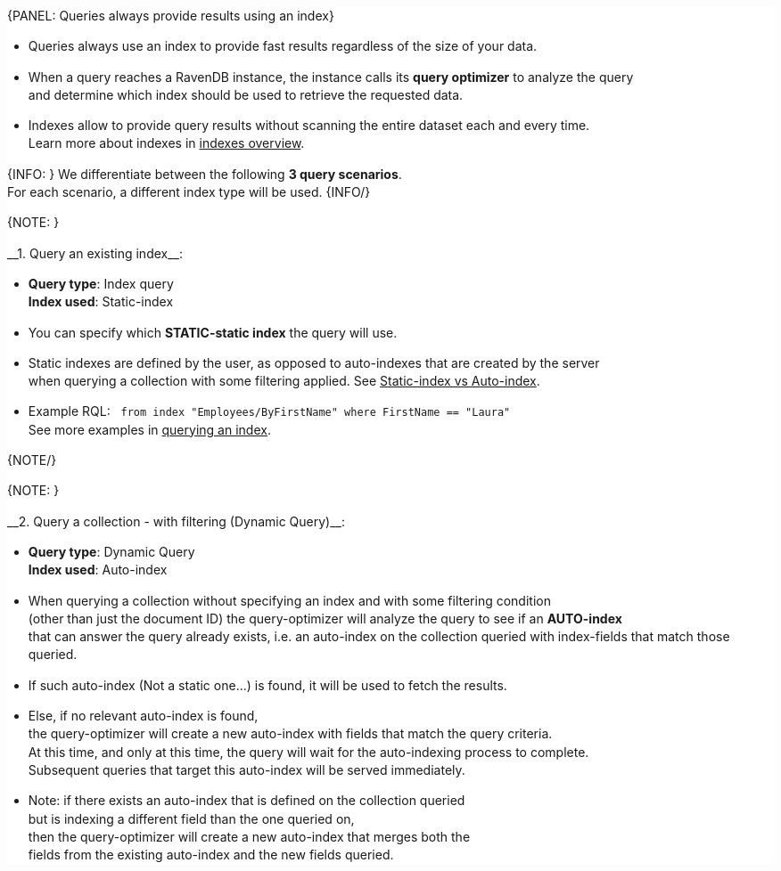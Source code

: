 {PANEL: Queries always provide results using an index} 

* Queries always use an index to provide fast results regardless of the size of your data.

* When a query reaches a RavenDB instance, the instance calls its __query optimizer__ to analyze the query  
  and determine which index should be used to retrieve the requested data.

* Indexes allow to provide query results without scanning the entire dataset each and every time.  
  Learn more about indexes in [indexes overview](../../../studio/database/indexes/indexes-overview).

{INFO: }
We differentiate between the following __3 query scenarios__.  
For each scenario, a different index type will be used.
{INFO/}

{NOTE: }

<a id="indexQuery" /> 
__1. Query an existing index__:

*  __Query type__: Index query  
   __Index used__: Static-index

* You can specify which __STATIC-static index__ the query will use.

* Static indexes are defined by the user, as opposed to auto-indexes that are created by the server  
  when querying a collection with some filtering applied. See [Static-index vs Auto-index](../../../studio/database/indexes/indexes-overview#auto-indexes--vs--static-indexes).

* Example RQL: &nbsp; `from index "Employees/ByFirstName" where FirstName == "Laura"`  
  See more examples in [querying an index](../../../indexes/querying/query-index).

{NOTE/}

{NOTE: }

<a id="dynamicQuery" /> 
__2. Query a collection - with filtering (Dynamic Query)__:

*  __Query type__: Dynamic Query  
   __Index used__: Auto-index

* When querying a collection without specifying an index and with some filtering condition  
  (other than just the document ID) the query-optimizer will analyze the query to see if an __AUTO-index__  
  that can answer the query already exists, i.e. an auto-index on the collection queried with index-fields that match those queried.

* If such auto-index (Not a static one...) is found, it will be used to fetch the results.

* Else, if no relevant auto-index is found,  
  the query-optimizer will create a new auto-index with fields that match the query criteria.  
  At this time, and only at this time, the query will wait for the auto-indexing process to complete.  
  Subsequent queries that target this auto-index will be served immediately.

* Note: if there exists an auto-index that is defined on the collection queried  
  but is indexing a different field than the one queried on,  
  then the query-optimizer will create a new auto-index that merges both the  
  fields from the existing auto-index and the new fields queried.
